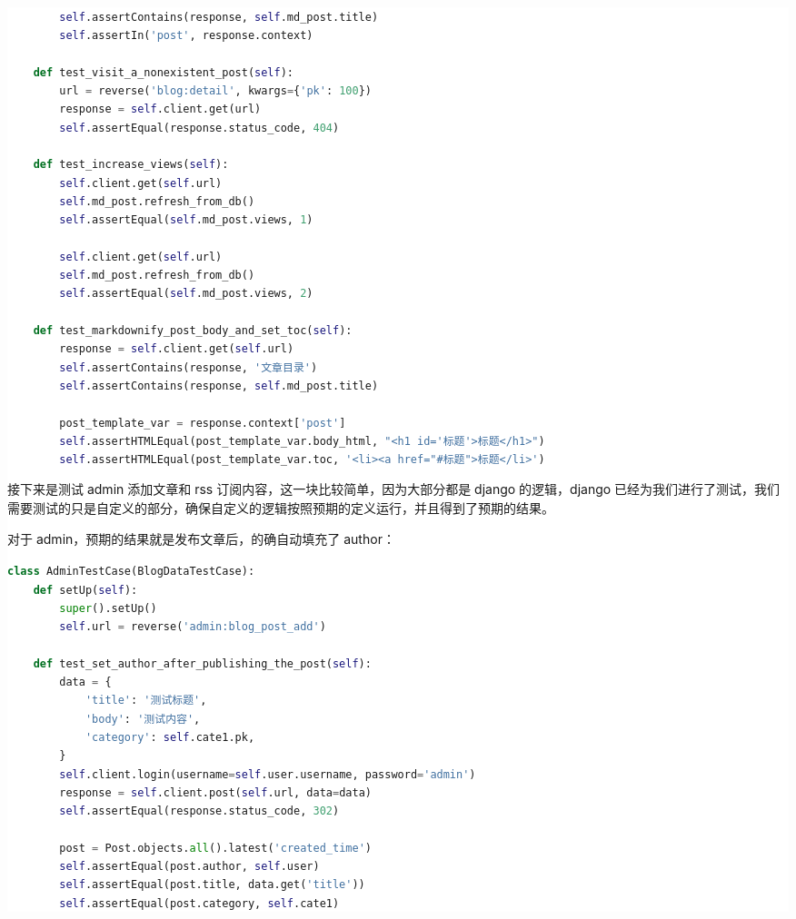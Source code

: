 ```python
        self.assertContains(response, self.md_post.title)
        self.assertIn('post', response.context)
 
    def test_visit_a_nonexistent_post(self):
        url = reverse('blog:detail', kwargs={'pk': 100})
        response = self.client.get(url)
        self.assertEqual(response.status_code, 404)
 
    def test_increase_views(self):
        self.client.get(self.url)
        self.md_post.refresh_from_db()
        self.assertEqual(self.md_post.views, 1)
 
        self.client.get(self.url)
        self.md_post.refresh_from_db()
        self.assertEqual(self.md_post.views, 2)
 
    def test_markdownify_post_body_and_set_toc(self):
        response = self.client.get(self.url)
        self.assertContains(response, '文章目录')
        self.assertContains(response, self.md_post.title)
 
        post_template_var = response.context['post']
        self.assertHTMLEqual(post_template_var.body_html, "<h1 id='标题'>标题</h1>")
        self.assertHTMLEqual(post_template_var.toc, '<li><a href="#标题">标题</li>')
```

接下来是测试 admin 添加文章和 rss 订阅内容，这一块比较简单，因为大部分都是 django 的逻辑，django 已经为我们进行了测试，我们需要测试的只是自定义的部分，确保自定义的逻辑按照预期的定义运行，并且得到了预期的结果。

对于 admin，预期的结果就是发布文章后，的确自动填充了 author：

```python
class AdminTestCase(BlogDataTestCase):
    def setUp(self):
        super().setUp()
        self.url = reverse('admin:blog_post_add')
 
    def test_set_author_after_publishing_the_post(self):
        data = {
            'title': '测试标题',
            'body': '测试内容',
            'category': self.cate1.pk,
        }
        self.client.login(username=self.user.username, password='admin')
        response = self.client.post(self.url, data=data)
        self.assertEqual(response.status_code, 302)
 
        post = Post.objects.all().latest('created_time')
        self.assertEqual(post.author, self.user)
        self.assertEqual(post.title, data.get('title'))
        self.assertEqual(post.category, self.cate1)
```
